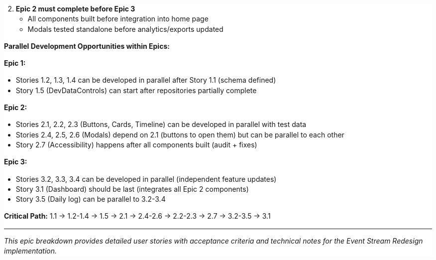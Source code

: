 2. **Epic 2 must complete before Epic 3**
   - All components built before integration into home page
   - Modals tested standalone before analytics/exports updated

**Parallel Development Opportunities within Epics:**

**Epic 1:**
- Stories 1.2, 1.3, 1.4 can be developed in parallel after Story 1.1 (schema defined)
- Story 1.5 (DevDataControls) can start after repositories partially complete

**Epic 2:**
- Stories 2.1, 2.2, 2.3 (Buttons, Cards, Timeline) can be developed in parallel with test data
- Stories 2.4, 2.5, 2.6 (Modals) depend on 2.1 (buttons to open them) but can be parallel to each other
- Story 2.7 (Accessibility) happens after all components built (audit + fixes)

**Epic 3:**
- Stories 3.2, 3.3, 3.4 can be developed in parallel (independent feature updates)
- Story 3.1 (Dashboard) should be last (integrates all Epic 2 components)
- Story 3.5 (Daily log) can be parallel to 3.2-3.4

**Critical Path:** 1.1 → 1.2-1.4 → 1.5 → 2.1 → 2.4-2.6 → 2.2-2.3 → 2.7 → 3.2-3.5 → 3.1

---

_This epic breakdown provides detailed user stories with acceptance criteria and technical notes for the Event Stream Redesign implementation._
